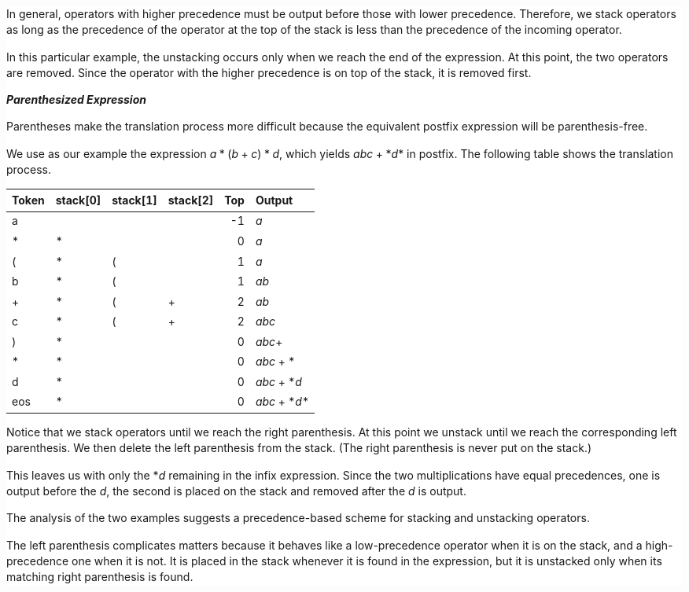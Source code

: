 In general, operators with higher precedence must be output before those with lower precedence. Therefore, we stack operators as long as the precedence of the operator at the top of the stack is less than the precedence of the incoming operator.

In this particular example, the unstacking occurs only when we reach the end of the expression. At this point, the two operators are removed. Since the operator with the higher precedence is on top of the stack, it is removed first.

</div>

<div class="alert-example">

***Parenthesized Expression***

Parentheses make the translation process more difficult because the equivalent postfix expression will be parenthesis-free.

We use as our example the expression $a*(b+c)*d$, which yields $abc+*d*$ in postfix. The following table shows the translation process.

| Token | stack[0] | stack[1] | stack[2] | Top | Output    |
| :---- | :------- | :------- | :------- | --: | :-------- |
| a     |          |          |          |  -1 | $a$       |
| *     | *        |          |          |   0 | $a$       |
| (     | *        | (        |          |   1 | $a$       |
| b     | *        | (        |          |   1 | $ab$      |
| +     | *        | (        | +        |   2 | $ab$      |
| c     | *        | (        | +        |   2 | $abc$     |
| )     | *        |          |          |   0 | $abc+$ |
| *     | *        |          |          |   0 | $abc+*$ |
| d     | *        |          |          |   0 | $abc+*d$ |
| eos   | *        |          |          |   0 | $abc+*d*$ |

Notice that we stack operators until we reach the right parenthesis. At this point we unstack until we reach the corresponding left parenthesis. We then delete the left parenthesis from the stack. (The right parenthesis is never put on the stack.)

This leaves us with only the $*d$ remaining in the infix expression. Since the two multiplications have equal precedences, one is output before the $d$, the second is placed on the stack and removed after the $d$ is output.

</div>

The analysis of the two examples suggests a precedence-based scheme for stacking and unstacking operators.

The left parenthesis complicates matters because it behaves like a low-precedence operator when it is on the stack, and a high-precedence one when it is not. It is placed in the stack whenever it is found in the expression, but it is unstacked only when its matching right parenthesis is found.


[Binary Tree Traversals]: /notes/computer-science/計算機概論/ch12/12-1?id=depth-first-traversals
